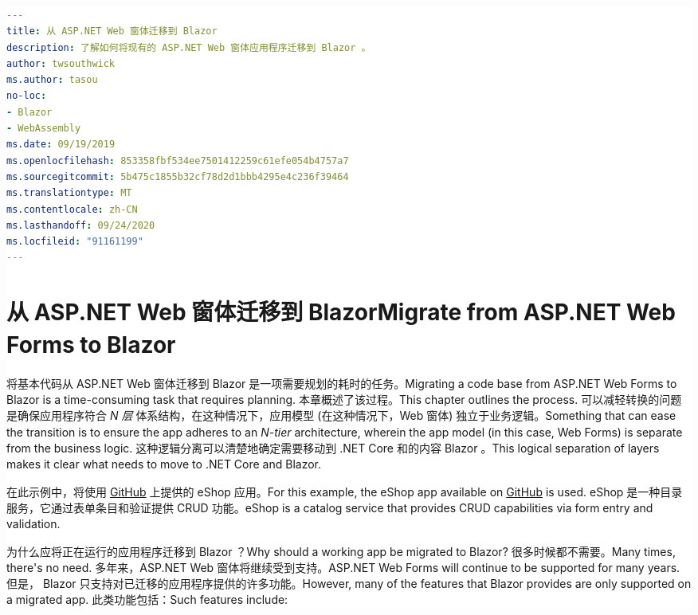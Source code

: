 ```yaml
---
title: 从 ASP.NET Web 窗体迁移到 Blazor
description: 了解如何将现有的 ASP.NET Web 窗体应用程序迁移到 Blazor 。
author: twsouthwick
ms.author: tasou
no-loc:
- Blazor
- WebAssembly
ms.date: 09/19/2019
ms.openlocfilehash: 853358fbf534ee7501412259c61efe054b4757a7
ms.sourcegitcommit: 5b475c1855b32cf78d2d1bbb4295e4c236f39464
ms.translationtype: MT
ms.contentlocale: zh-CN
ms.lasthandoff: 09/24/2020
ms.locfileid: "91161199"
---
```

# <a name="migrate-from-aspnet-web-forms-to-no-locblazor"></a><span data-ttu-id="b7e5a-103">从 ASP.NET Web 窗体迁移到 Blazor</span><span class="sxs-lookup"><span data-stu-id="b7e5a-103">Migrate from ASP.NET Web Forms to Blazor</span></span>

<span data-ttu-id="b7e5a-104">将基本代码从 ASP.NET Web 窗体迁移到 Blazor 是一项需要规划的耗时的任务。</span><span class="sxs-lookup"><span data-stu-id="b7e5a-104">Migrating a code base from ASP.NET Web Forms to Blazor is a time-consuming task that requires planning.</span></span> <span data-ttu-id="b7e5a-105">本章概述了该过程。</span><span class="sxs-lookup"><span data-stu-id="b7e5a-105">This chapter outlines the process.</span></span> <span data-ttu-id="b7e5a-106">可以减轻转换的问题是确保应用程序符合 *N 层* 体系结构，在这种情况下，应用模型 (在这种情况下，Web 窗体) 独立于业务逻辑。</span><span class="sxs-lookup"><span data-stu-id="b7e5a-106">Something that can ease the transition is to ensure the app adheres to an *N-tier* architecture, wherein the app model (in this case, Web Forms) is separate from the business logic.</span></span> <span data-ttu-id="b7e5a-107">这种逻辑分离可以清楚地确定需要移动到 .NET Core 和的内容 Blazor 。</span><span class="sxs-lookup"><span data-stu-id="b7e5a-107">This logical separation of layers makes it clear what needs to move to .NET Core and Blazor.</span></span>

<span data-ttu-id="b7e5a-108">在此示例中，将使用 [GitHub](https://github.com/dotnet-architecture/eShopOnBlazor) 上提供的 eShop 应用。</span><span class="sxs-lookup"><span data-stu-id="b7e5a-108">For this example, the eShop app available on [GitHub](https://github.com/dotnet-architecture/eShopOnBlazor) is used.</span></span> <span data-ttu-id="b7e5a-109">eShop 是一种目录服务，它通过表单条目和验证提供 CRUD 功能。</span><span class="sxs-lookup"><span data-stu-id="b7e5a-109">eShop is a catalog service that provides CRUD capabilities via form entry and validation.</span></span>

<span data-ttu-id="b7e5a-110">为什么应将正在运行的应用程序迁移到 Blazor ？</span><span class="sxs-lookup"><span data-stu-id="b7e5a-110">Why should a working app be migrated to Blazor?</span></span> <span data-ttu-id="b7e5a-111">很多时候都不需要。</span><span class="sxs-lookup"><span data-stu-id="b7e5a-111">Many times, there's no need.</span></span> <span data-ttu-id="b7e5a-112">多年来，ASP.NET Web 窗体将继续受到支持。</span><span class="sxs-lookup"><span data-stu-id="b7e5a-112">ASP.NET Web Forms will continue to be supported for many years.</span></span> <span data-ttu-id="b7e5a-113">但是， Blazor 只支持对已迁移的应用程序提供的许多功能。</span><span class="sxs-lookup"><span data-stu-id="b7e5a-113">However, many of the features that Blazor provides are only supported on a migrated app.</span></span> <span data-ttu-id="b7e5a-114">此类功能包括：</span><span class="sxs-lookup"><span data-stu-id="b7e5a-114">Such features include:</span></span>
